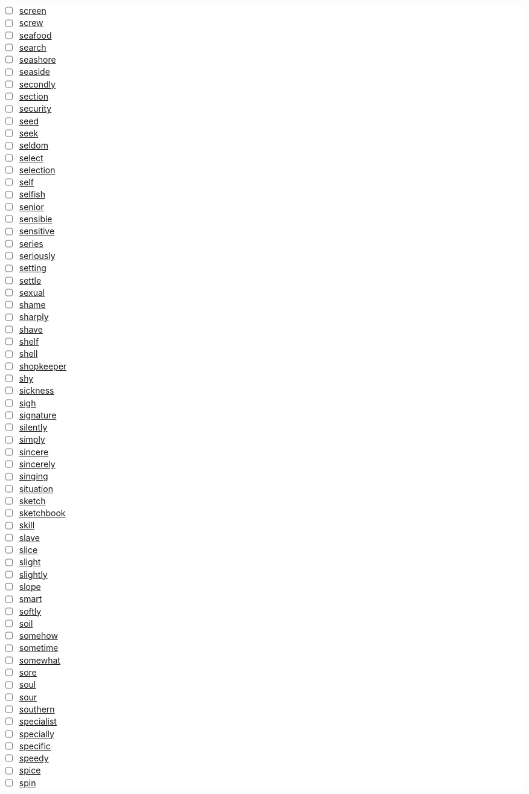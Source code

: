 - [ ] [screen](https://eow.alc.co.jp/search?q=screen)
- [ ] [screw](https://eow.alc.co.jp/search?q=screw)
- [ ] [seafood](https://eow.alc.co.jp/search?q=seafood)
- [ ] [search](https://eow.alc.co.jp/search?q=search)
- [ ] [seashore](https://eow.alc.co.jp/search?q=seashore)
- [ ] [seaside](https://eow.alc.co.jp/search?q=seaside)
- [ ] [secondly](https://eow.alc.co.jp/search?q=secondly)
- [ ] [section](https://eow.alc.co.jp/search?q=section)
- [ ] [security](https://eow.alc.co.jp/search?q=security)
- [ ] [seed](https://eow.alc.co.jp/search?q=seed)
- [ ] [seek](https://eow.alc.co.jp/search?q=seek)
- [ ] [seldom](https://eow.alc.co.jp/search?q=seldom)
- [ ] [select](https://eow.alc.co.jp/search?q=select)
- [ ] [selection](https://eow.alc.co.jp/search?q=selection)
- [ ] [self](https://eow.alc.co.jp/search?q=self)
- [ ] [selfish](https://eow.alc.co.jp/search?q=selfish)
- [ ] [senior](https://eow.alc.co.jp/search?q=senior)
- [ ] [sensible](https://eow.alc.co.jp/search?q=sensible)
- [ ] [sensitive](https://eow.alc.co.jp/search?q=sensitive)
- [ ] [series](https://eow.alc.co.jp/search?q=series)
- [ ] [seriously](https://eow.alc.co.jp/search?q=seriously)
- [ ] [setting](https://eow.alc.co.jp/search?q=setting)
- [ ] [settle](https://eow.alc.co.jp/search?q=settle)
- [ ] [sexual](https://eow.alc.co.jp/search?q=sexual)
- [ ] [shame](https://eow.alc.co.jp/search?q=shame)
- [ ] [sharply](https://eow.alc.co.jp/search?q=sharply)
- [ ] [shave](https://eow.alc.co.jp/search?q=shave)
- [ ] [shelf](https://eow.alc.co.jp/search?q=shelf)
- [ ] [shell](https://eow.alc.co.jp/search?q=shell)
- [ ] [shopkeeper](https://eow.alc.co.jp/search?q=shopkeeper)
- [ ] [shy](https://eow.alc.co.jp/search?q=shy)
- [ ] [sickness](https://eow.alc.co.jp/search?q=sickness)
- [ ] [sigh](https://eow.alc.co.jp/search?q=sigh)
- [ ] [signature](https://eow.alc.co.jp/search?q=signature)
- [ ] [silently](https://eow.alc.co.jp/search?q=silently)
- [ ] [simply](https://eow.alc.co.jp/search?q=simply)
- [ ] [sincere](https://eow.alc.co.jp/search?q=sincere)
- [ ] [sincerely](https://eow.alc.co.jp/search?q=sincerely)
- [ ] [singing](https://eow.alc.co.jp/search?q=singing)
- [ ] [situation](https://eow.alc.co.jp/search?q=situation)
- [ ] [sketch](https://eow.alc.co.jp/search?q=sketch)
- [ ] [sketchbook](https://eow.alc.co.jp/search?q=sketchbook)
- [ ] [skill](https://eow.alc.co.jp/search?q=skill)
- [ ] [slave](https://eow.alc.co.jp/search?q=slave)
- [ ] [slice](https://eow.alc.co.jp/search?q=slice)
- [ ] [slight](https://eow.alc.co.jp/search?q=slight)
- [ ] [slightly](https://eow.alc.co.jp/search?q=slightly)
- [ ] [slope](https://eow.alc.co.jp/search?q=slope)
- [ ] [smart](https://eow.alc.co.jp/search?q=smart)
- [ ] [softly](https://eow.alc.co.jp/search?q=softly)
- [ ] [soil](https://eow.alc.co.jp/search?q=soil)
- [ ] [somehow](https://eow.alc.co.jp/search?q=somehow)
- [ ] [sometime](https://eow.alc.co.jp/search?q=sometime)
- [ ] [somewhat](https://eow.alc.co.jp/search?q=somewhat)
- [ ] [sore](https://eow.alc.co.jp/search?q=sore)
- [ ] [soul](https://eow.alc.co.jp/search?q=soul)
- [ ] [sour](https://eow.alc.co.jp/search?q=sour)
- [ ] [southern](https://eow.alc.co.jp/search?q=southern)
- [ ] [specialist](https://eow.alc.co.jp/search?q=specialist)
- [ ] [specially](https://eow.alc.co.jp/search?q=specially)
- [ ] [specific](https://eow.alc.co.jp/search?q=specific)
- [ ] [speedy](https://eow.alc.co.jp/search?q=speedy)
- [ ] [spice](https://eow.alc.co.jp/search?q=spice)
- [ ] [spin](https://eow.alc.co.jp/search?q=spin)